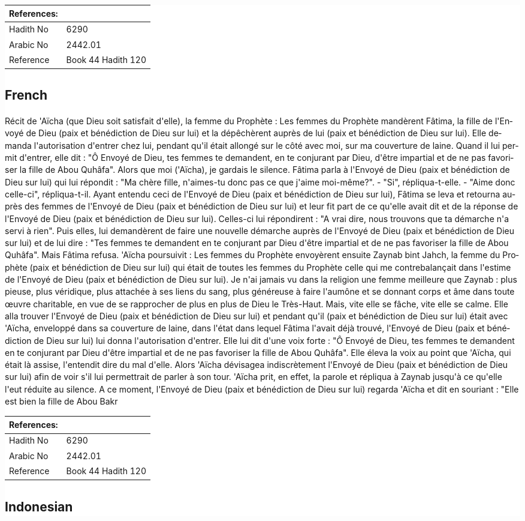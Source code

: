 </div>
<div style={{backgroundColor:'#f8f9fa',padding:20, marginBottom: 10}}><table> <thead> <tr> <th>References:</th> <th></th> </tr> </thead> <tbody><tr><td>Hadith No</td><td>6290</td></tr><tr><td>Arabic No</td><td>2442.01</td></tr><tr><td>Reference</td><td>Book 44 Hadith 120</td></tr></tbody></table></div>

## French


<div dir="ltr" lang="fr" style={{fontSize:'larger',backgroundColor:'#f8f9fa',padding:20}}>
Récit de 'Aïcha (que Dieu soit satisfait d'elle), la femme du Prophète : Les femmes du Prophète mandèrent Fâtima, la fille de l'Envoyé de Dieu (paix et bénédiction de Dieu sur lui) et la dépêchèrent auprès de lui (paix et bénédiction de Dieu sur lui). Elle demanda l'autorisation d'entrer chez lui, pendant qu'il était allongé sur le côté avec moi, sur ma couverture de laine. Quand il lui permit d'entrer, elle dit : "Ô Envoyé de Dieu, tes femmes te demandent, en te conjurant par Dieu, d'être impartial et de ne pas favoriser la fille de Abou Quhâfa". Alors que moi ('Aïcha), je gardais le silence. Fâtima parla à l'Envoyé de Dieu (paix et bénédiction de Dieu sur lui) qui lui répondit : "Ma chère fille, n'aimes-tu donc pas ce que j'aime moi-même?". - "Si", répliqua-t-elle. - "Aime donc celle-ci", répliqua-t-il. Ayant entendu ceci de l'Envoyé de Dieu (paix et bénédiction de Dieu sur lui), Fâtima se leva et retourna auprès des femmes de l'Envoyé de Dieu (paix et bénédiction de Dieu sur lui) et leur fit part de ce qu'elle avait dit et de la réponse de l'Envoyé de Dieu (paix et bénédiction de Dieu sur lui). Celles-ci lui répondirent : "A vrai dire, nous trouvons que ta démarche n'a servi à rien". Puis elles, lui demandèrent de faire une nouvelle démarche auprès de l'Envoyé de Dieu (paix et bénédiction de Dieu sur lui) et de lui dire : "Tes femmes te demandent en te conjurant par Dieu d'être impartial et de ne pas favoriser la fille de Abou Quhâfa". Mais Fâtima refusa. 'Aïcha poursuivit : Les femmes du Prophète envoyèrent ensuite Zaynab bint Jahch, la femme du Prophète (paix et bénédiction de Dieu sur lui) qui était de toutes les femmes du Prophète celle qui me contrebalançait dans l'estime de l'Envoyé de Dieu (paix et bénédiction de Dieu sur lui). Je n'ai jamais vu dans la religion une femme meilleure que Zaynab : plus pieuse, plus véridique, plus attachée à ses liens du sang, plus généreuse à faire l'aumône et se donnant corps et âme dans toute œuvre charitable, en vue de se rapprocher de plus en plus de Dieu le Très-Haut. Mais, vite elle se fâche, vite elle se calme. Elle alla trouver l'Envoyé de Dieu (paix et bénédiction de Dieu sur lui) et pendant qu'il (paix et bénédiction de Dieu sur lui) était avec 'Aïcha, enveloppé dans sa couverture de laine, dans l'état dans lequel Fâtima l'avait déjà trouvé, l'Envoyé de Dieu (paix et bénédiction de Dieu sur lui) lui donna l'autorisation d'entrer. Elle lui dit d'une voix forte : "Ô Envoyé de Dieu, tes femmes te demandent en te conjurant par Dieu d'être impartial et de ne pas favoriser la fille de Abou Quhâfa". Elle éleva la voix au point que 'Aïcha, qui était là assise, l'entendit dire du mal d'elle. Alors 'Aïcha dévisagea indiscrètement l'Envoyé de Dieu (paix et bénédiction de Dieu sur lui) afin de voir s'il lui permettrait de parler à son tour. 'Aïcha prit, en effet, la parole et répliqua à Zaynab jusqu'à ce qu'elle l'eut réduite au silence. A ce moment, l'Envoyé de Dieu (paix et bénédiction de Dieu sur lui) regarda 'Aïcha et dit en souriant : "Elle est bien la fille de Abou Bakr
</div>
<div style={{backgroundColor:'#f8f9fa',padding:20, marginBottom: 10}}><table> <thead> <tr> <th>References:</th> <th></th> </tr> </thead> <tbody><tr><td>Hadith No</td><td>6290</td></tr><tr><td>Arabic No</td><td>2442.01</td></tr><tr><td>Reference</td><td>Book 44 Hadith 120</td></tr></tbody></table></div>

## Indonesian


<div dir="ltr" lang="id" style={{fontSize:'larger',backgroundColor:'#f8f9fa',padding:20}}>

